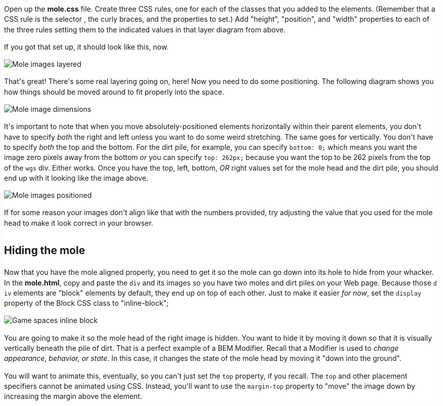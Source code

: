 Open up the **mole.css** file. Create three CSS rules, one for each of the
classes that you added to the elements. (Remember that a CSS rule is the
selector , the curly braces, and the properties to set.) Add "height",
"position", and "width" properties to each of the three rules setting them to
the indicated values in that layer diagram from above.

If you got that set up, it should look like this, now.

![Mole images layered]

That's great! There's some real layering going on, here! Now you need to do
some positioning. The following diagram shows you how things should be moved
around to fit properly into the space.

![Mole image dimensions]

It's important to note that when you move absolutely-positioned elements
horizontally within their parent elements, you don't have to specify _both_ the
right and left unless you want to do some weird stretching. The same goes for
vertically. You don't have to specify _both_ the top and the bottom. For the
dirt pile, for example, you can specify `bottom: 0;` which means you want the
image zero pixels away from the bottom _or_ you can specify `top: 262px;`
because you want the top to be 262 pixels from the top of the `wgs` div. Either
works. Once you have the top, left, bottom, _OR_ right values set for the mole
head and the dirt pile, you should end up with it looking like the image above.

![Mole images positioned]

If for some reason your images don't align like that with the numbers provided,
try adjusting the value that you used for the mole head to make it look correct
in your browser.

## Hiding the mole

Now that you have the mole aligned properly, you need to get it so the mole can
go down into its hole to hide from your whacker. In the **mole.html**, copy and
paste the `div` and its images so you have two moles and dirt piles on your Web
page. Because those `div` elements are "block" elements by default, they end up
on top of each other. Just to make it easier _for now_, set the `display`
property of the Block CSS class to "inline-block";

![Game spaces inline block]

You are going to make it so the mole head of the right image is hidden. You want
to hide it by moving it down so that it is visually vertically beneath the pile
of dirt. That is a perfect example of a BEM Modifier. Recall that a Modifier is
used to _change appearance, behavior, or state_. In this case, it changes the
state of the mole head by moving it "down into the ground".

You will want to animate this, eventually, so you can't just set the `top`
property, if you recall. The `top` and other placement specifiers cannot be
animated using CSS. Instead, you'll want to use the `margin-top` property to
"move" the image down by increasing the margin above the element.


[1]: https://css-tricks.com/almanac/properties/t/transform/
[2]: https://css-tricks.com/overriding-default-button-styles/
[3]: https://necolas.github.io/normalize.css/
[Examples of CSS Overflow]: https://codepen.io/aa-academics/pen/jOPeNmp?editors=1100
[Transition Examples CodePen]: https://codepen.io/aa-academics/pen/jOPvzxb?editors=1100
[list of animatable CSS properties]: https://developer.mozilla.org/en-US/docs/Web/CSS/CSS_animated_properties
[1]: http://getbem.com/
[2]: http://getbem.com/naming/
[Mole game screenshot]: https://appacademy-open-assets.s3-us-west-1.amazonaws.com/Module-Responsive-Design/interactivity/assets/whack-a-mole-2.png
[Mole head and hill]: https://appacademy-open-assets.s3-us-west-1.amazonaws.com/Module-Responsive-Design/interactivity/assets/mole-hill-top-down.png
[Mole head and hill layers]: https://appacademy-open-assets.s3-us-west-1.amazonaws.com/Module-Responsive-Design/interactivity/assets/mole-hill-layers.png
[Absolutely positioned pink and blue boxes]: https://appacademy-open-assets.s3-us-west-1.amazonaws.com/Module-Responsive-Design/layout/assets/absolute-blue-box.png
[img documentation]: https://developer.mozilla.org/en-US/docs/Web/HTML/Element/Img
[Mole images unstyled]: https://appacademy-open-assets.s3-us-west-1.amazonaws.com/Module-Responsive-Design/interactivity/assets/mole-images-unstyled.png
[Mole images layered]: https://appacademy-open-assets.s3-us-west-1.amazonaws.com/Module-Responsive-Design/interactivity/assets/mole-images-layered.png
[Mole image dimensions]: https://appacademy-open-assets.s3-us-west-1.amazonaws.com/Module-Responsive-Design/interactivity/assets/mole-hill-top-down.png
[Mole images positioned]: https://appacademy-open-assets.s3-us-west-1.amazonaws.com/Module-Responsive-Design/interactivity/assets/mole-images-positioned.png
[Game spaces inline block]: https://appacademy-open-assets.s3-us-west-1.amazonaws.com/Module-Responsive-Design/interactivity/assets/games-spaces-inline-block.png
[Unclipped mole head]: https://appacademy-open-assets.s3-us-west-1.amazonaws.com/Module-Responsive-Design/interactivity/assets/mole-head-beneath-dirt-pile-unclipped.png
[Clipped mole head]: https://appacademy-open-assets.s3-us-west-1.amazonaws.com/Module-Responsive-Design/interactivity/assets/mole-head-beneath-dirt-pile-clipped.png
[Moles popping up and down]: https://appacademy-open-assets.s3-us-west-1.amazonaws.com/Module-Responsive-Design/interactivity/assets/moles-popping-up-and-down.gif
[Eight moles not in a grid]: https://appacademy-open-assets.s3-us-west-1.amazonaws.com/Module-Responsive-Design/interactivity/assets/mole-playing-field-of-eight.png
[Eight moles in a grid]: https://appacademy-open-assets.s3-us-west-1.amazonaws.com/Module-Responsive-Design/interactivity/assets/mole-playing-field-in-grid.png
[Empty playing field]: https://appacademy-open-assets.s3-us-west-1.amazonaws.com/Module-Responsive-Design/interactivity/assets/mole-game-1.png
[Moles randomly popping up]: https://appacademy-open-assets.s3-us-west-1.amazonaws.com/Module-Responsive-Design/interactivity/assets/moles-randomly-popping-up.gif
[Final game movie]: https://appacademy-open-assets.s3-us-west-1.amazonaws.com/Module-Responsive-Design/interactivity/assets/moles-bonus-final.gif
[aa-times-small]: https://appacademy-open-assets.s3-us-west-1.amazonaws.com/Module-Responsive-Design/response-design-projects/aa-times/assets/1000px-mobile-aa-times.png
[aa-times-medium]: https://appacademy-open-assets.s3-us-west-1.amazonaws.com/Module-Responsive-Design/response-design-projects/aa-times/assets/1020px-aa-times.png
[aa-times-large]: https://appacademy-open-assets.s3-us-west-1.amazonaws.com/Module-Responsive-Design/response-design-projects/aa-times/assets/1230px-full-aa-times.png
[disable cache]: https://appacademy-open-assets.s3-us-west-1.amazonaws.com/Module-Responsive-Design/response-design-projects/aa-times/assets/devtools-enable-cache.png
[masthead]: https://appacademy-open-assets.s3-us-west-1.amazonaws.com/Module-Responsive-Design/response-design-projects/aa-times/assets/masthead.png
[masthead with rows]: https://appacademy-open-assets.s3-us-west-1.amazonaws.com/Module-Responsive-Design/response-design-projects/aa-times/assets/masthead-marked-with-rows.png
[masthead with rows and columns]: https://appacademy-open-assets.s3-us-west-1.amazonaws.com/Module-Responsive-Design/response-design-projects/aa-times/assets/masthead-marked-with-rows-and-columns.png
[emmet html5 completion]: https://appacademy-open-assets.s3-us-west-1.amazonaws.com/Module-Responsive-Design/response-design-projects/aa-times/assets/visual-studio-code-emmet-html5.png
[six regions in two rows]: https://appacademy-open-assets.s3-us-west-1.amazonaws.com/Module-Responsive-Design/response-design-projects/aa-times/assets/six-regions-in-two-rows.png
[six regions in three rows]: https://appacademy-open-assets.s3-us-west-1.amazonaws.com/Module-Responsive-Design/response-design-projects/aa-times/assets/six-regions-in-three-rows.png
[masthead menu and search icons]: https://appacademy-open-assets.s3-us-west-1.amazonaws.com/Module-Responsive-Design/response-design-projects/aa-times/assets/masthead-menu-and-search-icons.png
[masthead action buttons]: https://appacademy-open-assets.s3-us-west-1.amazonaws.com/Module-Responsive-Design/response-design-projects/aa-times/assets/masthead-action-buttons.png
[masthead nearly finished]: https://appacademy-open-assets.s3-us-west-1.amazonaws.com/Module-Responsive-Design/response-design-projects/aa-times/assets/masthead-nearly-finished.png
[masthead borders nearly done]: https://appacademy-open-assets.s3-us-west-1.amazonaws.com/Module-Responsive-Design/response-design-projects/aa-times/assets/masthead-borders-nearly-done.png
[masthead border riser nearly done]: https://appacademy-open-assets.s3-us-west-1.amazonaws.com/Module-Responsive-Design/response-design-projects/aa-times/assets/masthead-border-riser-almost-done.png
[masthead complete]: https://appacademy-open-assets.s3-us-west-1.amazonaws.com/Module-Responsive-Design/response-design-projects/aa-times/assets/masthead-complete.png
[pesticide]: https://chrome.google.com/webstore/detail/pesticide-for-chrome/bblbgcheenepgnnajgfpiicnbbdmmooh
[link to padding]: https://developer.mozilla.org/en-US/docs/Web/CSS/padding
[masthead-with-sections]: https://appacademy-open-assets.s3-us-west-1.amazonaws.com/Module-Responsive-Design/response-design-projects/aa-times/assets/masthead-with-sections.png
[main-nav]: https://appacademy-open-assets.s3-us-west-1.amazonaws.com/Module-Responsive-Design/response-design-projects/aa-times/assets/main-nav.png
[interests bar]: https://appacademy-open-assets.s3-us-west-1.amazonaws.com/Module-Responsive-Design/response-design-projects/aa-times/assets/interests-bar.png
[interests bar marked up]: https://appacademy-open-assets.s3-us-west-1.amazonaws.com/Module-Responsive-Design/response-design-projects/aa-times/assets/interests-bar-marked-up.png
[interests bar subclasses shown]: https://appacademy-open-assets.s3-us-west-1.amazonaws.com/Module-Responsive-Design/response-design-projects/aa-times/assets/interests-bar-subclasses-shown.png
[interests bar layout]: https://appacademy-open-assets.s3-us-west-1.amazonaws.com/Module-Responsive-Design/response-design-projects/aa-times/assets/interest-bar-layout.svg
[interests bar done]: https://appacademy-open-assets.s3-us-west-1.amazonaws.com/Module-Responsive-Design/response-design-projects/aa-times/assets/interests-bar-done.png
[gear-drop-gif]: https://appacademy-open-assets.s3-us-west-1.amazonaws.com/Module-Responsive-Design/response-design-projects/aa-times/assets/gear-drop.gif
[link-to-the-script-tag]: https://developer.mozilla.org/en-US/docs/Web/HTML/Element/script#Examples
[the link to the event methods]: https://developer.mozilla.org/en-US/docs/Web/API/Event#Methods
[search-bar-gif]: https://appacademy-open-assets.s3-us-west-1.amazonaws.com/Module-Responsive-Design/response-design-projects/aa-times/assets/search.gif
[main-content-with-opinions]: https://appacademy-open-assets.s3-us-west-1.amazonaws.com/Module-Responsive-Design/response-design-projects/aa-times/assets/main-content-and-opinions.png
[marked-up-screen-shot]: https://appacademy-open-assets.s3-us-west-1.amazonaws.com/Module-Responsive-Design/response-design-projects/aa-times/assets/marked-up-screen-shot.png
[final product]: https://appacademy-open-assets.s3-us-west-1.amazonaws.com/Module-Responsive-Design/response-design-projects/aa-times/assets/final-product.png
[slide-in-gif]: https://appacademy-open-assets.s3-us-west-1.amazonaws.com/Module-Responsive-Design/response-design-projects/aa-times/assets/sidebar.gif
[CSS Arrows]: https://codepen.io/aa-academics/pen/NWqOVpa?editors=1100